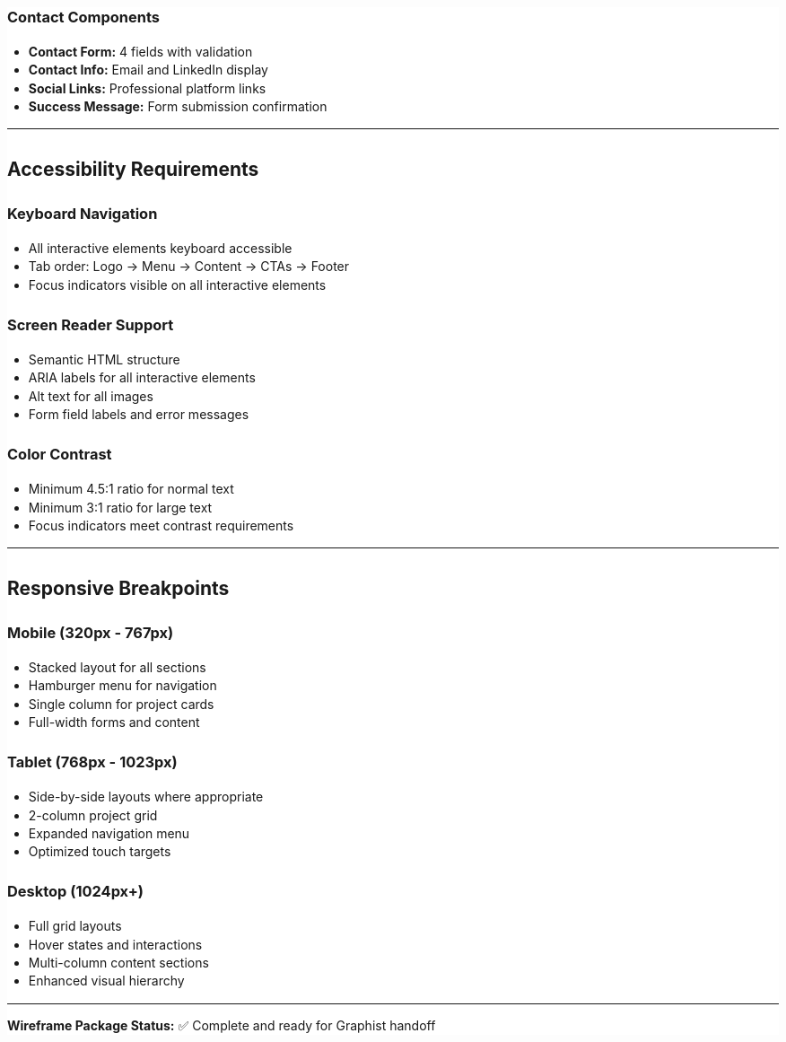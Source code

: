 ### Contact Components
- **Contact Form:** 4 fields with validation
- **Contact Info:** Email and LinkedIn display
- **Social Links:** Professional platform links
- **Success Message:** Form submission confirmation

---

## Accessibility Requirements

### Keyboard Navigation
- All interactive elements keyboard accessible
- Tab order: Logo → Menu → Content → CTAs → Footer
- Focus indicators visible on all interactive elements

### Screen Reader Support
- Semantic HTML structure
- ARIA labels for all interactive elements
- Alt text for all images
- Form field labels and error messages

### Color Contrast
- Minimum 4.5:1 ratio for normal text
- Minimum 3:1 ratio for large text
- Focus indicators meet contrast requirements

---

## Responsive Breakpoints

### Mobile (320px - 767px)
- Stacked layout for all sections
- Hamburger menu for navigation
- Single column for project cards
- Full-width forms and content

### Tablet (768px - 1023px)
- Side-by-side layouts where appropriate
- 2-column project grid
- Expanded navigation menu
- Optimized touch targets

### Desktop (1024px+)
- Full grid layouts
- Hover states and interactions
- Multi-column content sections
- Enhanced visual hierarchy

---

**Wireframe Package Status:** ✅ Complete and ready for Graphist handoff 